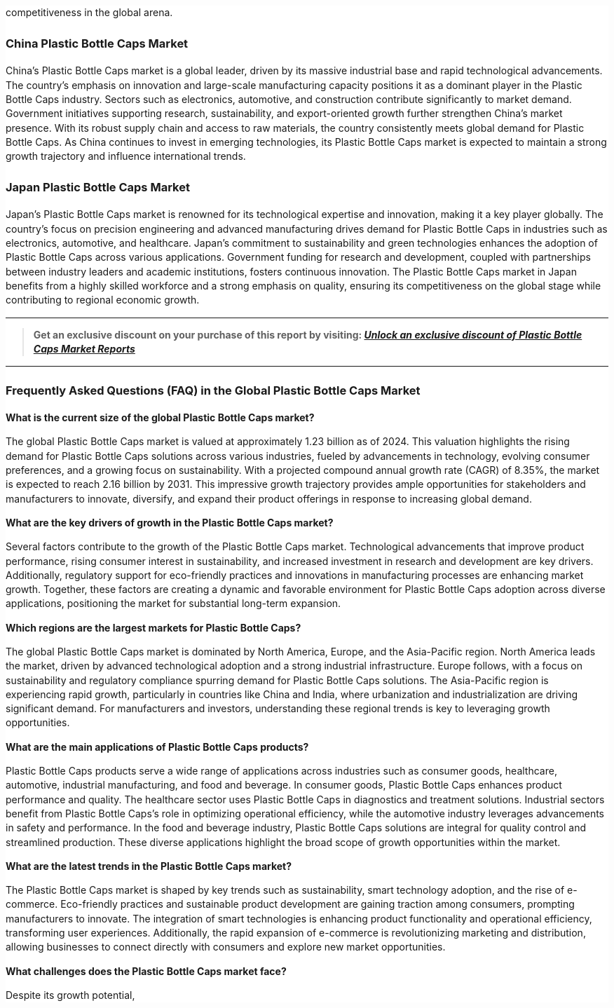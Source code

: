 competitiveness in the global arena.</p><h3>China Plastic Bottle Caps Market</h3><p>China&rsquo;s Plastic Bottle Caps market is a global leader, driven by its massive industrial base and rapid technological advancements. The country&rsquo;s emphasis on innovation and large-scale manufacturing capacity positions it as a dominant player in the Plastic Bottle Caps industry. Sectors such as electronics, automotive, and construction contribute significantly to market demand. Government initiatives supporting research, sustainability, and export-oriented growth further strengthen China&rsquo;s market presence. With its robust supply chain and access to raw materials, the country consistently meets global demand for Plastic Bottle Caps. As China continues to invest in emerging technologies, its Plastic Bottle Caps market is expected to maintain a strong growth trajectory and influence international trends.</p><h3>Japan Plastic Bottle Caps Market</h3><p>Japan&rsquo;s Plastic Bottle Caps market is renowned for its technological expertise and innovation, making it a key player globally. The country&rsquo;s focus on precision engineering and advanced manufacturing drives demand for Plastic Bottle Caps in industries such as electronics, automotive, and healthcare. Japan&rsquo;s commitment to sustainability and green technologies enhances the adoption of Plastic Bottle Caps across various applications. Government funding for research and development, coupled with partnerships between industry leaders and academic institutions, fosters continuous innovation. The Plastic Bottle Caps market in Japan benefits from a highly skilled workforce and a strong emphasis on quality, ensuring its competitiveness on the global stage while contributing to regional economic growth.</p><hr /><blockquote><p><strong>Get an exclusive discount on your purchase of this report by visiting: <em><a href="://marketresearchpulse.com/ask-for-discount/18316?utm_source=Github&amp;utm_medium=091">Unlock an exclusive discount of Plastic Bottle Caps Market Reports</a></em>&nbsp;</strong></p></blockquote><hr /><h3>Frequently Asked Questions (FAQ) in the Global Plastic Bottle Caps Market</h3><p><strong>What is the current size of the global Plastic Bottle Caps market?</strong></p><p>The global Plastic Bottle Caps market is valued at approximately 1.23 billion as of 2024. This valuation highlights the rising demand for Plastic Bottle Caps solutions across various industries, fueled by advancements in technology, evolving consumer preferences, and a growing focus on sustainability. With a projected compound annual growth rate (CAGR) of 8.35%, the market is expected to reach 2.16 billion by 2031. This impressive growth trajectory provides ample opportunities for stakeholders and manufacturers to innovate, diversify, and expand their product offerings in response to increasing global demand.</p><p><strong>What are the key drivers of growth in the Plastic Bottle Caps market?</strong></p><p>Several factors contribute to the growth of the Plastic Bottle Caps market. Technological advancements that improve product performance, rising consumer interest in sustainability, and increased investment in research and development are key drivers. Additionally, regulatory support for eco-friendly practices and innovations in manufacturing processes are enhancing market growth. Together, these factors are creating a dynamic and favorable environment for Plastic Bottle Caps adoption across diverse applications, positioning the market for substantial long-term expansion.</p><p><strong>Which regions are the largest markets for Plastic Bottle Caps?</strong></p><p>The global Plastic Bottle Caps market is dominated by North America, Europe, and the Asia-Pacific region. North America leads the market, driven by advanced technological adoption and a strong industrial infrastructure. Europe follows, with a focus on sustainability and regulatory compliance spurring demand for Plastic Bottle Caps solutions. The Asia-Pacific region is experiencing rapid growth, particularly in countries like China and India, where urbanization and industrialization are driving significant demand. For manufacturers and investors, understanding these regional trends is key to leveraging growth opportunities.</p><p><strong>What are the main applications of Plastic Bottle Caps products?</strong></p><p>Plastic Bottle Caps products serve a wide range of applications across industries such as consumer goods, healthcare, automotive, industrial manufacturing, and food and beverage. In consumer goods, Plastic Bottle Caps enhances product performance and quality. The healthcare sector uses Plastic Bottle Caps in diagnostics and treatment solutions. Industrial sectors benefit from Plastic Bottle Caps&rsquo;s role in optimizing operational efficiency, while the automotive industry leverages advancements in safety and performance. In the food and beverage industry, Plastic Bottle Caps solutions are integral for quality control and streamlined production. These diverse applications highlight the broad scope of growth opportunities within the market.</p><p><strong>What are the latest trends in the Plastic Bottle Caps market?</strong></p><p>The Plastic Bottle Caps market is shaped by key trends such as sustainability, smart technology adoption, and the rise of e-commerce. Eco-friendly practices and sustainable product development are gaining traction among consumers, prompting manufacturers to innovate. The integration of smart technologies is enhancing product functionality and operational efficiency, transforming user experiences. Additionally, the rapid expansion of e-commerce is revolutionizing marketing and distribution, allowing businesses to connect directly with consumers and explore new market opportunities.</p><p><strong>What challenges does the Plastic Bottle Caps market face?</strong></p><p>Despite its growth potential,